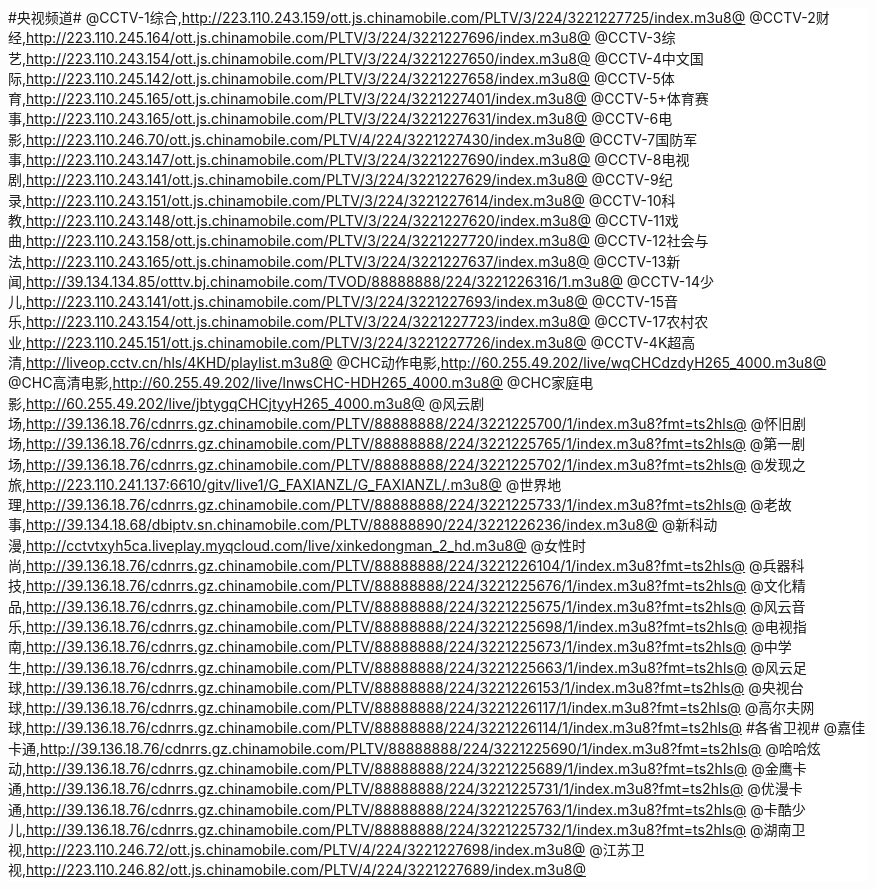 #央视频道#
@CCTV-1综合,http://223.110.243.159/ott.js.chinamobile.com/PLTV/3/224/3221227725/index.m3u8@
@CCTV-2财经,http://223.110.245.164/ott.js.chinamobile.com/PLTV/3/224/3221227696/index.m3u8@
@CCTV-3综艺,http://223.110.243.154/ott.js.chinamobile.com/PLTV/3/224/3221227650/index.m3u8@
@CCTV-4中文国际,http://223.110.245.142/ott.js.chinamobile.com/PLTV/3/224/3221227658/index.m3u8@
@CCTV-5体育,http://223.110.245.165/ott.js.chinamobile.com/PLTV/3/224/3221227401/index.m3u8@
@CCTV-5+体育赛事,http://223.110.243.165/ott.js.chinamobile.com/PLTV/3/224/3221227631/index.m3u8@
@CCTV-6电影,http://223.110.246.70/ott.js.chinamobile.com/PLTV/4/224/3221227430/index.m3u8@
@CCTV-7国防军事,http://223.110.243.147/ott.js.chinamobile.com/PLTV/3/224/3221227690/index.m3u8@
@CCTV-8电视剧,http://223.110.243.141/ott.js.chinamobile.com/PLTV/3/224/3221227629/index.m3u8@
@CCTV-9纪录,http://223.110.243.151/ott.js.chinamobile.com/PLTV/3/224/3221227614/index.m3u8@
@CCTV-10科教,http://223.110.243.148/ott.js.chinamobile.com/PLTV/3/224/3221227620/index.m3u8@
@CCTV-11戏曲,http://223.110.243.158/ott.js.chinamobile.com/PLTV/3/224/3221227720/index.m3u8@
@CCTV-12社会与法,http://223.110.243.165/ott.js.chinamobile.com/PLTV/3/224/3221227637/index.m3u8@
@CCTV-13新闻,http://39.134.134.85/otttv.bj.chinamobile.com/TVOD/88888888/224/3221226316/1.m3u8@
@CCTV-14少儿,http://223.110.243.141/ott.js.chinamobile.com/PLTV/3/224/3221227693/index.m3u8@
@CCTV-15音乐,http://223.110.243.154/ott.js.chinamobile.com/PLTV/3/224/3221227723/index.m3u8@
@CCTV-17农村农业,http://223.110.245.151/ott.js.chinamobile.com/PLTV/3/224/3221227726/index.m3u8@
@CCTV-4K超高清,http://liveop.cctv.cn/hls/4KHD/playlist.m3u8@
@CHC动作电影,http://60.255.49.202/live/wqCHCdzdyH265_4000.m3u8@
@CHC高清电影,http://60.255.49.202/live/lnwsCHC-HDH265_4000.m3u8@
@CHC家庭电影,http://60.255.49.202/live/jbtygqCHCjtyyH265_4000.m3u8@
@风云剧场,http://39.136.18.76/cdnrrs.gz.chinamobile.com/PLTV/88888888/224/3221225700/1/index.m3u8?fmt=ts2hls@
@怀旧剧场,http://39.136.18.76/cdnrrs.gz.chinamobile.com/PLTV/88888888/224/3221225765/1/index.m3u8?fmt=ts2hls@
@第一剧场,http://39.136.18.76/cdnrrs.gz.chinamobile.com/PLTV/88888888/224/3221225702/1/index.m3u8?fmt=ts2hls@
@发现之旅,http://223.110.241.137:6610/gitv/live1/G_FAXIANZL/G_FAXIANZL/.m3u8@
@世界地理,http://39.136.18.76/cdnrrs.gz.chinamobile.com/PLTV/88888888/224/3221225733/1/index.m3u8?fmt=ts2hls@
@老故事,http://39.134.18.68/dbiptv.sn.chinamobile.com/PLTV/88888890/224/3221226236/index.m3u8@
@新科动漫,http://cctvtxyh5ca.liveplay.myqcloud.com/live/xinkedongman_2_hd.m3u8@
@女性时尚,http://39.136.18.76/cdnrrs.gz.chinamobile.com/PLTV/88888888/224/3221226104/1/index.m3u8?fmt=ts2hls@
@兵器科技,http://39.136.18.76/cdnrrs.gz.chinamobile.com/PLTV/88888888/224/3221225676/1/index.m3u8?fmt=ts2hls@
@文化精品,http://39.136.18.76/cdnrrs.gz.chinamobile.com/PLTV/88888888/224/3221225675/1/index.m3u8?fmt=ts2hls@
@风云音乐,http://39.136.18.76/cdnrrs.gz.chinamobile.com/PLTV/88888888/224/3221225698/1/index.m3u8?fmt=ts2hls@
@电视指南,http://39.136.18.76/cdnrrs.gz.chinamobile.com/PLTV/88888888/224/3221225673/1/index.m3u8?fmt=ts2hls@
@中学生,http://39.136.18.76/cdnrrs.gz.chinamobile.com/PLTV/88888888/224/3221225663/1/index.m3u8?fmt=ts2hls@
@风云足球,http://39.136.18.76/cdnrrs.gz.chinamobile.com/PLTV/88888888/224/3221226153/1/index.m3u8?fmt=ts2hls@
@央视台球,http://39.136.18.76/cdnrrs.gz.chinamobile.com/PLTV/88888888/224/3221226117/1/index.m3u8?fmt=ts2hls@
@高尔夫网球,http://39.136.18.76/cdnrrs.gz.chinamobile.com/PLTV/88888888/224/3221226114/1/index.m3u8?fmt=ts2hls@
#各省卫视#
@嘉佳卡通,http://39.136.18.76/cdnrrs.gz.chinamobile.com/PLTV/88888888/224/3221225690/1/index.m3u8?fmt=ts2hls@
@哈哈炫动,http://39.136.18.76/cdnrrs.gz.chinamobile.com/PLTV/88888888/224/3221225689/1/index.m3u8?fmt=ts2hls@
@金鹰卡通,http://39.136.18.76/cdnrrs.gz.chinamobile.com/PLTV/88888888/224/3221225731/1/index.m3u8?fmt=ts2hls@
@优漫卡通,http://39.136.18.76/cdnrrs.gz.chinamobile.com/PLTV/88888888/224/3221225763/1/index.m3u8?fmt=ts2hls@
@卡酷少儿,http://39.136.18.76/cdnrrs.gz.chinamobile.com/PLTV/88888888/224/3221225732/1/index.m3u8?fmt=ts2hls@
@湖南卫视,http://223.110.246.72/ott.js.chinamobile.com/PLTV/4/224/3221227698/index.m3u8@
@江苏卫视,http://223.110.246.82/ott.js.chinamobile.com/PLTV/4/224/3221227689/index.m3u8@